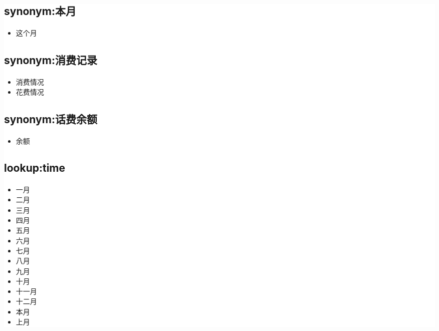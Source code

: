 ## synonym:本月
- 这个月

## synonym:消费记录
- 消费情况
- 花费情况

## synonym:话费余额
- 余额

## lookup:time
- 一月
- 二月
- 三月
- 四月
- 五月
- 六月
- 七月
- 八月
- 九月
- 十月
- 十一月
- 十二月
- 本月
- 上月
